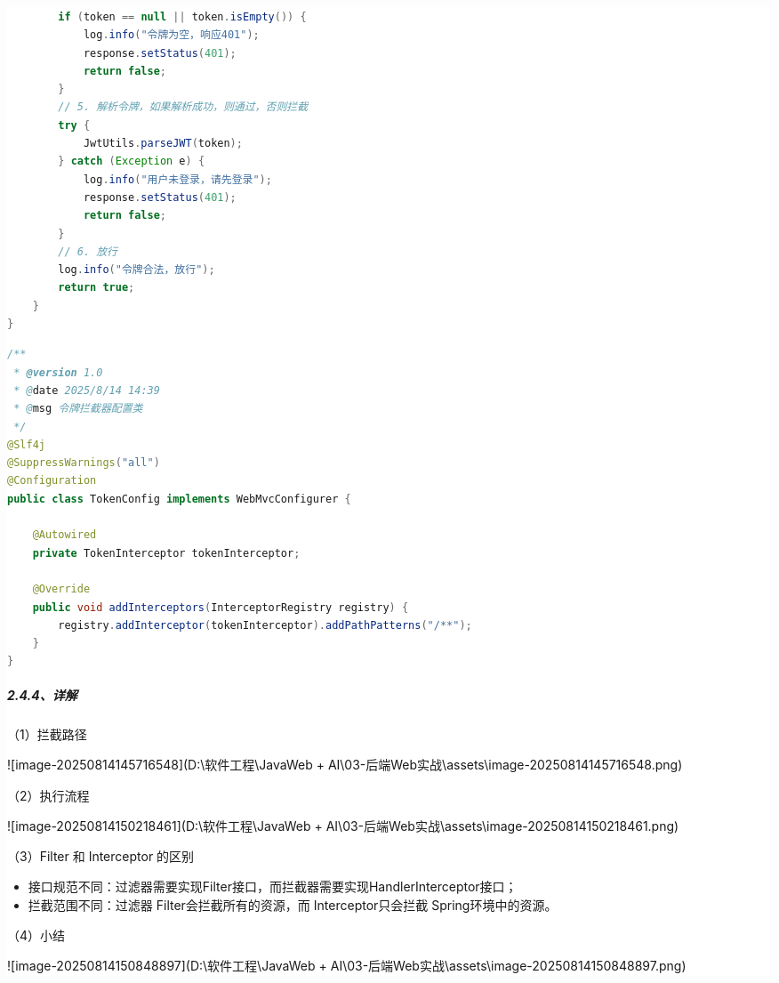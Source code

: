```java
        if (token == null || token.isEmpty()) {
            log.info("令牌为空，响应401");
            response.setStatus(401);
            return false;
        }
        // 5. 解析令牌，如果解析成功，则通过，否则拦截
        try {
            JwtUtils.parseJWT(token);
        } catch (Exception e) {
            log.info("用户未登录，请先登录");
            response.setStatus(401);
            return false;
        }
        // 6. 放行
        log.info("令牌合法，放行");
        return true;
    }
}
```

```java
/**
 * @version 1.0
 * @date 2025/8/14 14:39
 * @msg 令牌拦截器配置类
 */
@Slf4j
@SuppressWarnings("all")
@Configuration
public class TokenConfig implements WebMvcConfigurer {

    @Autowired
    private TokenInterceptor tokenInterceptor;

    @Override
    public void addInterceptors(InterceptorRegistry registry) {
        registry.addInterceptor(tokenInterceptor).addPathPatterns("/**");
    }
}
```

##### 2.4.4、详解

（1）拦截路径

![image-20250814145716548](D:\软件工程\JavaWeb + AI\03-后端Web实战\assets\image-20250814145716548.png)

（2）执行流程

![image-20250814150218461](D:\软件工程\JavaWeb + AI\03-后端Web实战\assets\image-20250814150218461.png)

（3）Filter 和 Interceptor 的区别

- 接口规范不同：过滤器需要实现Filter接口，而拦截器需要实现HandlerInterceptor接口；
- 拦截范围不同：过滤器 Filter会拦截所有的资源，而 Interceptor只会拦截 Spring环境中的资源。

（4）小结

![image-20250814150848897](D:\软件工程\JavaWeb + AI\03-后端Web实战\assets\image-20250814150848897.png)